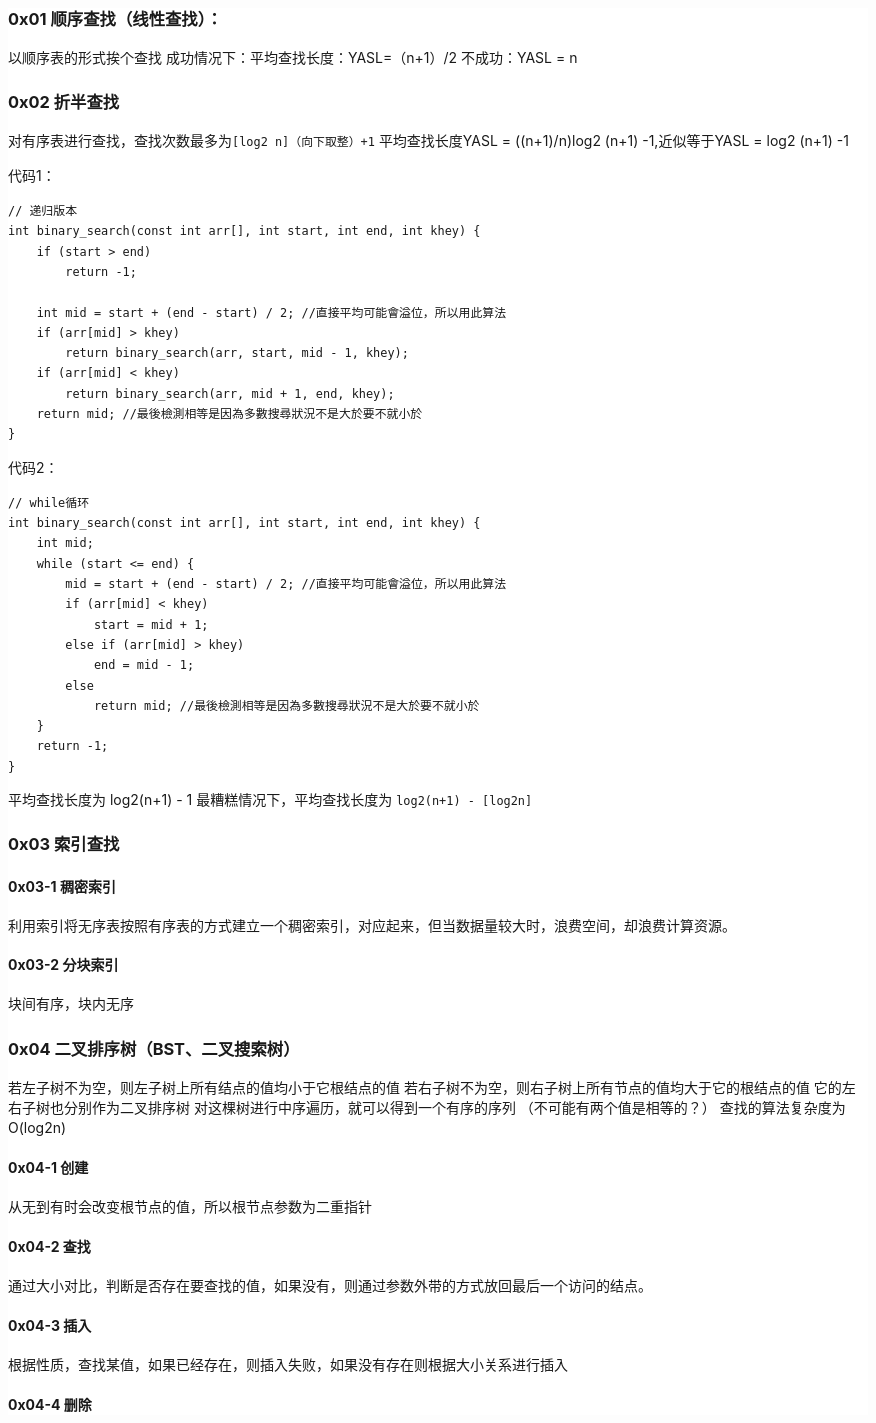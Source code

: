 ### 0x01 顺序查找（线性查找）：
以顺序表的形式挨个查找
成功情况下：平均查找长度：YASL=（n+1）/2
不成功：YASL = n
### 0x02 折半查找
对有序表进行查找，查找次数最多为`[log2 n]（向下取整）+1`
平均查找长度YASL = ((n+1)/n)log2 (n+1) -1,近似等于YASL = log2 (n+1) -1

代码1：

    // 递归版本
    int binary_search(const int arr[], int start, int end, int khey) {
        if (start > end)
            return -1;

        int mid = start + (end - start) / 2; //直接平均可能會溢位，所以用此算法
        if (arr[mid] > khey)
            return binary_search(arr, start, mid - 1, khey);
        if (arr[mid] < khey)
            return binary_search(arr, mid + 1, end, khey);
        return mid; //最後檢測相等是因為多數搜尋狀況不是大於要不就小於
    }

代码2：

    // while循环
    int binary_search(const int arr[], int start, int end, int khey) {
        int mid;
        while (start <= end) {
            mid = start + (end - start) / 2; //直接平均可能會溢位，所以用此算法
            if (arr[mid] < khey)
                start = mid + 1;
            else if (arr[mid] > khey)
                end = mid - 1;
            else
                return mid; //最後檢測相等是因為多數搜尋狀況不是大於要不就小於
        }
        return -1;
    }

平均查找长度为 log2(n+1) - 1
最糟糕情况下，平均查找长度为 `log2(n+1) - [log2n]`
### 0x03 索引查找
#### 0x03-1 稠密索引
利用索引将无序表按照有序表的方式建立一个稠密索引，对应起来，但当数据量较大时，浪费空间，却浪费计算资源。
#### 0x03-2 分块索引
块间有序，块内无序
### 0x04 二叉排序树（BST、二叉搜索树）
若左子树不为空，则左子树上所有结点的值均小于它根结点的值
若右子树不为空，则右子树上所有节点的值均大于它的根结点的值
它的左右子树也分别作为二叉排序树
对这棵树进行中序遍历，就可以得到一个有序的序列
（不可能有两个值是相等的？）
查找的算法复杂度为O(log2n)
#### 0x04-1 创建
从无到有时会改变根节点的值，所以根节点参数为二重指针
#### 0x04-2 查找
通过大小对比，判断是否存在要查找的值，如果没有，则通过参数外带的方式放回最后一个访问的结点。
#### 0x04-3 插入
根据性质，查找某值，如果已经存在，则插入失败，如果没有存在则根据大小关系进行插入
#### 0x04-4 删除